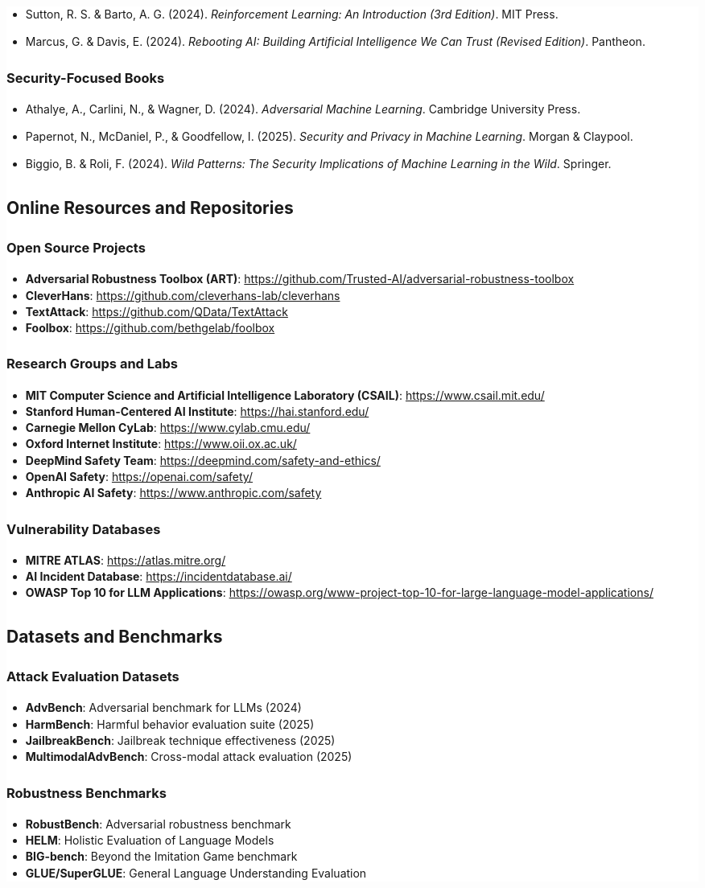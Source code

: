 - Sutton, R. S. & Barto, A. G. (2024). *Reinforcement Learning: An Introduction (3rd Edition)*. MIT Press.

- Marcus, G. & Davis, E. (2024). *Rebooting AI: Building Artificial Intelligence We Can Trust (Revised Edition)*. Pantheon.

### Security-Focused Books
- Athalye, A., Carlini, N., & Wagner, D. (2024). *Adversarial Machine Learning*. Cambridge University Press.

- Papernot, N., McDaniel, P., & Goodfellow, I. (2025). *Security and Privacy in Machine Learning*. Morgan & Claypool.

- Biggio, B. & Roli, F. (2024). *Wild Patterns: The Security Implications of Machine Learning in the Wild*. Springer.

## Online Resources and Repositories

### Open Source Projects
- **Adversarial Robustness Toolbox (ART)**: https://github.com/Trusted-AI/adversarial-robustness-toolbox
- **CleverHans**: https://github.com/cleverhans-lab/cleverhans
- **TextAttack**: https://github.com/QData/TextAttack
- **Foolbox**: https://github.com/bethgelab/foolbox

### Research Groups and Labs
- **MIT Computer Science and Artificial Intelligence Laboratory (CSAIL)**: https://www.csail.mit.edu/
- **Stanford Human-Centered AI Institute**: https://hai.stanford.edu/
- **Carnegie Mellon CyLab**: https://www.cylab.cmu.edu/
- **Oxford Internet Institute**: https://www.oii.ox.ac.uk/
- **DeepMind Safety Team**: https://deepmind.com/safety-and-ethics/
- **OpenAI Safety**: https://openai.com/safety/
- **Anthropic AI Safety**: https://www.anthropic.com/safety

### Vulnerability Databases
- **MITRE ATLAS**: https://atlas.mitre.org/
- **AI Incident Database**: https://incidentdatabase.ai/
- **OWASP Top 10 for LLM Applications**: https://owasp.org/www-project-top-10-for-large-language-model-applications/

## Datasets and Benchmarks

### Attack Evaluation Datasets
- **AdvBench**: Adversarial benchmark for LLMs (2024)
- **HarmBench**: Harmful behavior evaluation suite (2025)
- **JailbreakBench**: Jailbreak technique effectiveness (2025)
- **MultimodalAdvBench**: Cross-modal attack evaluation (2025)

### Robustness Benchmarks
- **RobustBench**: Adversarial robustness benchmark
- **HELM**: Holistic Evaluation of Language Models
- **BIG-bench**: Beyond the Imitation Game benchmark
- **GLUE/SuperGLUE**: General Language Understanding Evaluation

